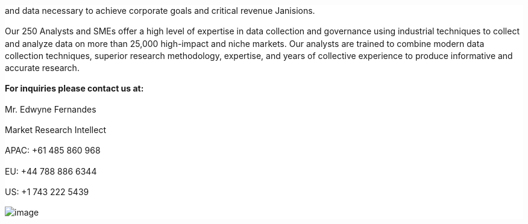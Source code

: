 and data necessary to achieve corporate goals and critical revenue Janisions.</p><p><span class="">Our 250 Analysts and SMEs offer a high level of expertise in data collection and governance using industrial techniques to collect and analyze data on more than 25,000 high-impact and niche markets. Our analysts are trained to combine modern data collection techniques, superior research methodology, expertise, and years of collective experience to produce informative and accurate research.</span></p><p><strong>For inquiries please contact us at:</strong></p><p>Mr. Edwyne Fernandes</p><p>Market Research Intellect</p><p>APAC: +61 485 860 968</p><p>EU: +44 788 886 6344</p><p>US: +1 743 222 5439</p>
![image](https://github.com/user-attachments/assets/e3a1c635-5a7f-4a88-97c8-0069a38ce133)
